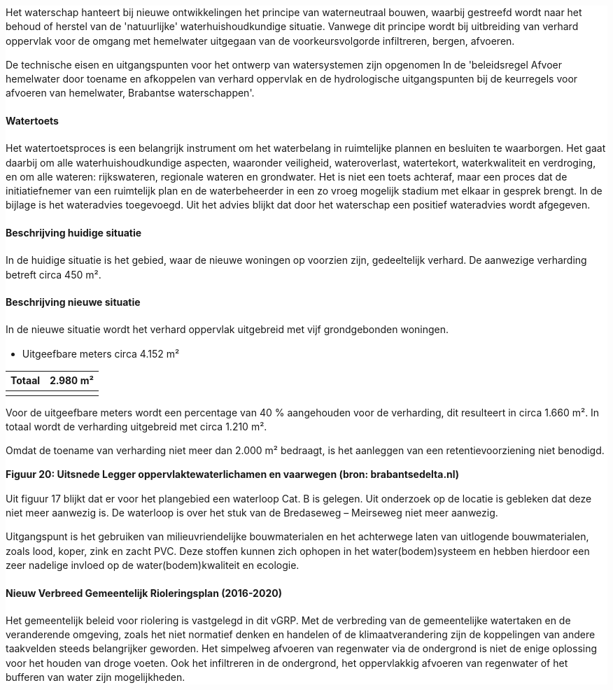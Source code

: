 Het waterschap hanteert bij nieuwe ontwikkelingen het principe van waterneutraal bouwen, waarbij gestreefd wordt naar het behoud of herstel van de 'natuurlijke' waterhuishoudkundige situatie. Vanwege dit principe wordt bij uitbreiding van verhard oppervlak voor de omgang met hemelwater uitgegaan van de voorkeursvolgorde infiltreren, bergen, afvoeren.

De technische eisen en uitgangspunten voor het ontwerp van watersystemen zijn opgenomen In de 'beleidsregel Afvoer hemelwater door toename en afkoppelen van verhard oppervlak en de hydrologische uitgangspunten bij de keurregels voor afvoeren van hemelwater, Brabantse waterschappen'.

#### Watertoets

Het watertoetsproces is een belangrijk instrument om het waterbelang in ruimtelijke plannen en besluiten te waarborgen. Het gaat daarbij om alle waterhuishoudkundige aspecten, waaronder veiligheid, wateroverlast, watertekort, waterkwaliteit en verdroging, en om alle wateren: rijkswateren, regionale wateren en grondwater. Het is niet een toets achteraf, maar een proces dat de initiatiefnemer van een ruimtelijk plan en de waterbeheerder in een zo vroeg mogelijk stadium met elkaar in gesprek brengt. In de bijlage is het wateradvies toegevoegd. Uit het advies blijkt dat door het waterschap een positief wateradvies wordt afgegeven.

#### Beschrijving huidige situatie

In de huidige situatie is het gebied, waar de nieuwe woningen op voorzien zijn, gedeeltelijk verhard. De aanwezige verharding betreft circa 450 m².

#### Beschrijving nieuwe situatie

In de nieuwe situatie wordt het verhard oppervlak uitgebreid met vijf grondgebonden woningen.

- Uitgeefbare meters circa 4.152 m²

| Totaal | 2.980 m² |
|--------|----------|
|        |          |

Voor de uitgeefbare meters wordt een percentage van 40 % aangehouden voor de verharding, dit resulteert in circa 1.660 m². In totaal wordt de verharding uitgebreid met circa 1.210 m².

Omdat de toename van verharding niet meer dan 2.000 m² bedraagt, is het aanleggen van een retentievoorziening niet benodigd.

**Figuur 20: Uitsnede Legger oppervlaktewaterlichamen en vaarwegen (bron: brabantsedelta.nl)**

Uit figuur 17 blijkt dat er voor het plangebied een waterloop Cat. B is gelegen. Uit onderzoek op de locatie is gebleken dat deze niet meer aanwezig is. De waterloop is over het stuk van de Bredaseweg – Meirseweg niet meer aanwezig.

Uitgangspunt is het gebruiken van milieuvriendelijke bouwmaterialen en het achterwege laten van uitlogende bouwmaterialen, zoals lood, koper, zink en zacht PVC. Deze stoffen kunnen zich ophopen in het water(bodem)systeem en hebben hierdoor een zeer nadelige invloed op de water(bodem)kwaliteit en ecologie.

#### Nieuw Verbreed Gemeentelijk Rioleringsplan (2016-2020)

Het gemeentelijk beleid voor riolering is vastgelegd in dit vGRP. Met de verbreding van de gemeentelijke watertaken en de veranderende omgeving, zoals het niet normatief denken en handelen of de klimaatverandering zijn de koppelingen van andere taakvelden steeds belangrijker geworden. Het simpelweg afvoeren van regenwater via de ondergrond is niet de enige oplossing voor het houden van droge voeten. Ook het infiltreren in de ondergrond, het oppervlakkig afvoeren van regenwater of het bufferen van water zijn mogelijkheden.
